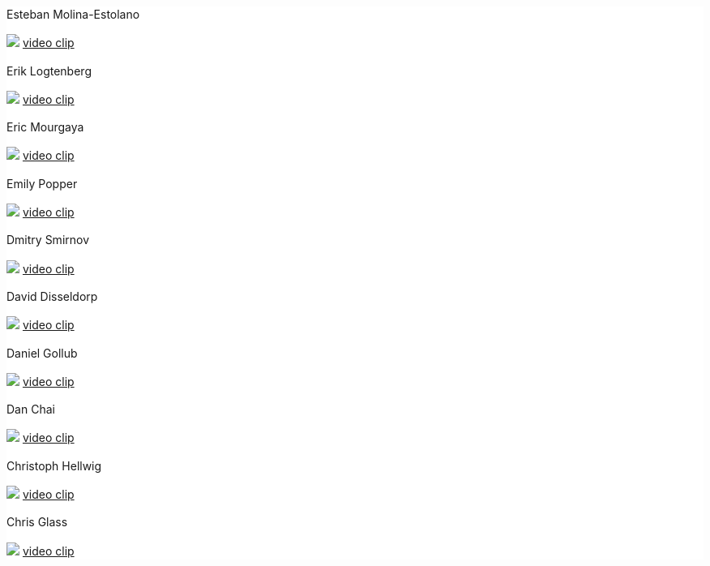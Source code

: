 Esteban Molina-Estolano

  

[![](images/Erik%20Logtenberg.jpg)](http://dachary.org/wp-uploads/2014/03/footprint/Erik%20Logtenberg.jpg) [video clip](http://dachary.org/wp-uploads/2014/03/footprint/Erik%20Logtenberg.mp4)

Erik Logtenberg

  

[![](images/Eric%20Mourgaya.jpg)](http://dachary.org/wp-uploads/2014/03/footprint/Eric%20Mourgaya.jpg) [video clip](http://dachary.org/wp-uploads/2014/03/footprint/Eric%20Mourgaya.mp4)

Eric Mourgaya

  

[![](images/Emily%20Popper.jpg)](http://dachary.org/wp-uploads/2014/03/footprint/Emily%20Popper.jpg) [video clip](http://dachary.org/wp-uploads/2014/03/footprint/Emily%20Popper.mp4)

Emily Popper

  

[![](images/Dmitry%20Smirnov.jpg)](http://dachary.org/wp-uploads/2014/03/footprint/Dmitry%20Smirnov.jpg) [video clip](http://dachary.org/wp-uploads/2014/03/footprint/Dmitry%20Smirnov.mp4)

Dmitry Smirnov

  

[![](images/David%20Disseldorp.jpg)](http://dachary.org/wp-uploads/2014/03/footprint/David%20Disseldorp.jpg) [video clip](http://dachary.org/wp-uploads/2014/03/footprint/David%20Disseldorp.mp4)

David Disseldorp

  

[![](images/Daniel%20Gollub.jpg)](http://dachary.org/wp-uploads/2014/03/footprint/Daniel%20Gollub.jpg) [video clip](http://dachary.org/wp-uploads/2014/03/footprint/Daniel%20Gollub.mp4)

Daniel Gollub

  

[![](images/Dan%20Chai.jpg)](http://dachary.org/wp-uploads/2014/03/footprint/Dan%20Chai.jpg) [video clip](http://dachary.org/wp-uploads/2014/03/footprint/Dan%20Chai.mp4)

Dan Chai

  

[![](images/Christoph%20Hellwig.jpg)](http://dachary.org/wp-uploads/2014/03/footprint/Christoph%20Hellwig.jpg) [video clip](http://dachary.org/wp-uploads/2014/03/footprint/Christoph%20Hellwig.mp4)

Christoph Hellwig

  

[![](images/Chris%20Glass.jpg)](http://dachary.org/wp-uploads/2014/03/footprint/Chris%20Glass.jpg) [video clip](http://dachary.org/wp-uploads/2014/03/footprint/Chris%20Glass.mp4)

Chris Glass

  

[![](images/cholcombe973.jpg)](http://dachary.org/wp-uploads/2014/03/footprint/cholcombe973.jpg) [video clip](http://dachary.org/wp-uploads/2014/03/footprint/cholcombe973.mp4)

